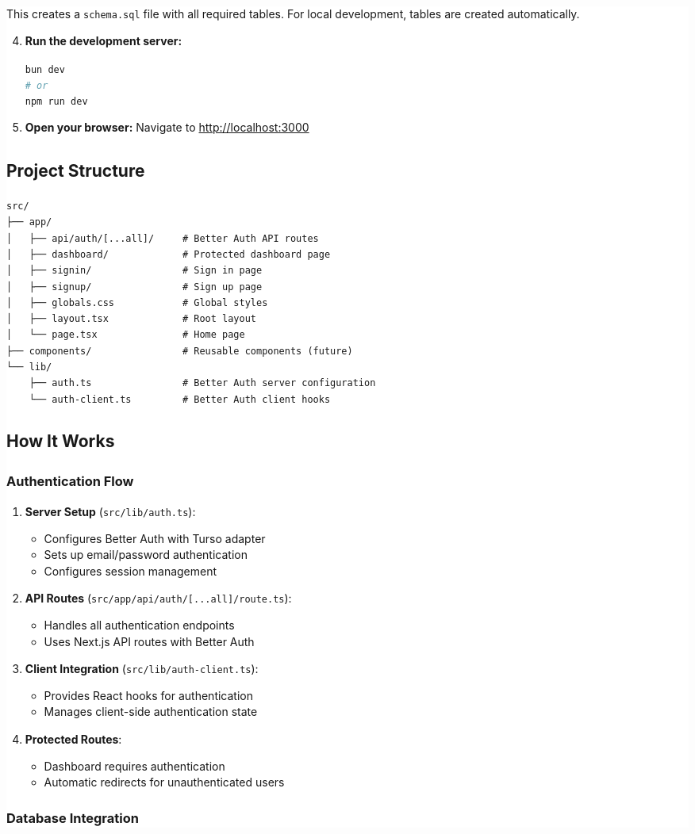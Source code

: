    This creates a `schema.sql` file with all required tables. For local development, tables are created automatically.

4. **Run the development server:**
   ```bash
   bun dev
   # or
   npm run dev
   ```

5. **Open your browser:**
   Navigate to [http://localhost:3000](http://localhost:3000)

## Project Structure

```
src/
├── app/
│   ├── api/auth/[...all]/     # Better Auth API routes
│   ├── dashboard/             # Protected dashboard page
│   ├── signin/                # Sign in page
│   ├── signup/                # Sign up page
│   ├── globals.css            # Global styles
│   ├── layout.tsx             # Root layout
│   └── page.tsx               # Home page
├── components/                # Reusable components (future)
└── lib/
    ├── auth.ts                # Better Auth server configuration
    └── auth-client.ts         # Better Auth client hooks
```

## How It Works

### Authentication Flow

1. **Server Setup** (`src/lib/auth.ts`):
   - Configures Better Auth with Turso adapter
   - Sets up email/password authentication
   - Configures session management

2. **API Routes** (`src/app/api/auth/[...all]/route.ts`):
   - Handles all authentication endpoints
   - Uses Next.js API routes with Better Auth

3. **Client Integration** (`src/lib/auth-client.ts`):
   - Provides React hooks for authentication
   - Manages client-side authentication state

4. **Protected Routes**:
   - Dashboard requires authentication
   - Automatic redirects for unauthenticated users

### Database Integration
